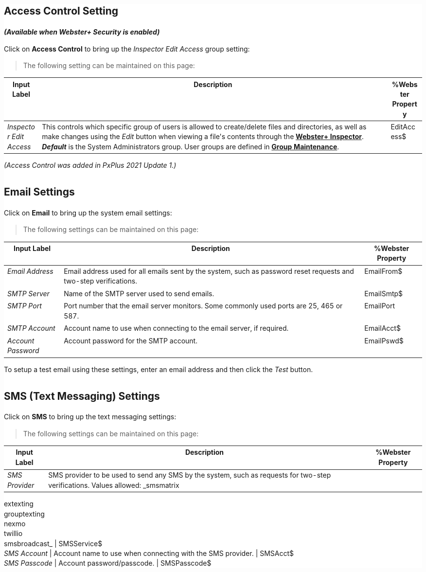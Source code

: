 ##  Access Control Setting

**_(Available when Webster+ Security is enabled)_**

Click on **Access Control** to bring up the _Inspector Edit Access_ group setting:

> The following setting can be maintained on this page:

**Input Label** |  **Description** |  **%Webster Property**  
---|---|---  
_Inspector Edit Access_ |  This controls which specific group of users is allowed to create/delete files and directories, as well as make changes using the _Edit_ button when viewing a file's contents through the **[Webster+ Inspector](Inspector.md)**. **_Default_** is the System Administrators group. User groups are defined in **[Group Maintenance](Group%20Maintenance.md)**. |  EditAccess$  
  
_(Access Control was added in PxPlus 2021 Update 1.)_

##  Email Settings

Click on **Email** to bring up the system email settings:

> The following settings can be maintained on this page:

**Input Label** |  **Description** |  **%Webster Property**  
---|---|---  
_Email Address_ |  Email address used for all emails sent by the system, such as password reset requests and two-step verifications. |  EmailFrom$  
_SMTP Server_ |  Name of the SMTP server used to send emails. |  EmailSmtp$  
_SMTP Port_ |  Port number that the email server monitors. Some commonly used ports are 25, 465 or 587. |  EmailPort  
_SMTP Account_ |  Account name to use when connecting to the email server, if required. |  EmailAcct$  
_Account Password_ |  Account password for the SMTP account. |  EmailPswd$  
  
To setup a test email using these settings, enter an email address and then click the _Test_ button.

##  SMS (Text Messaging) Settings

Click on **SMS** to bring up the text messaging settings:

> The following settings can be maintained on this page:

**Input Label** |  **Description** |  **%Webster Property**  
---|---|---  
_SMS Provider_ |  SMS provider to be used to send any SMS by the system, such as requests for two-step verifications. Values allowed: _smsmatrix  
extexting  
grouptexting  
nexmo  
twillio  
smsbroadcast_ |  SMSService$  
_SMS Account_ |  Account name to use when connecting with the SMS provider. |  SMSAcct$  
_SMS Passcode_ |  Account password/passcode. |  SMSPasscode$  
  